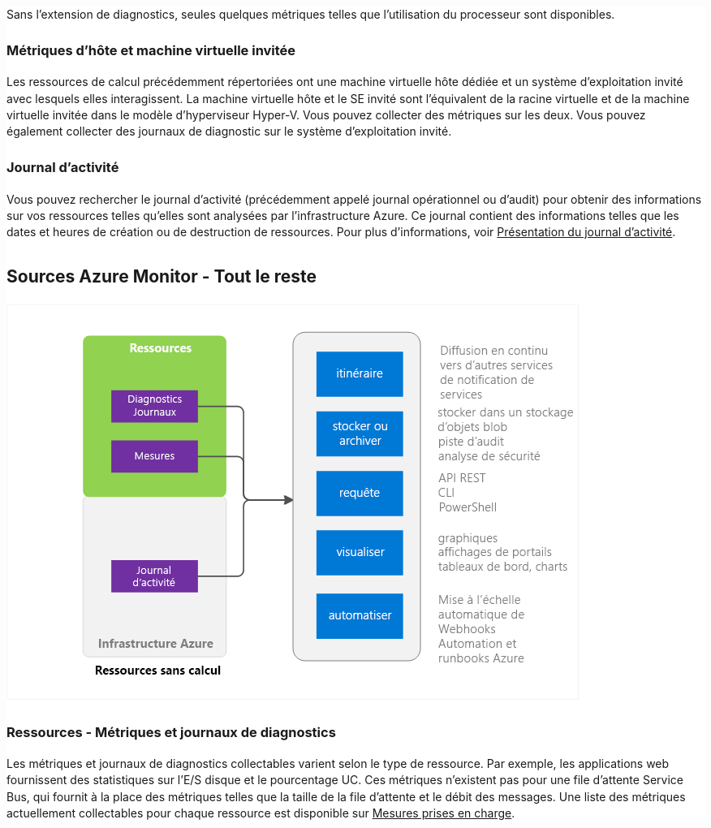 Sans l’extension de diagnostics, seules quelques métriques telles que l’utilisation du processeur sont disponibles. 

### <a name="host-and-guest-vm-metrics"></a>Métriques d’hôte et machine virtuelle invitée
Les ressources de calcul précédemment répertoriées ont une machine virtuelle hôte dédiée et un système d’exploitation invité avec lesquels elles interagissent. La machine virtuelle hôte et le SE invité sont l’équivalent de la racine virtuelle et de la machine virtuelle invitée dans le modèle d’hyperviseur Hyper-V. Vous pouvez collecter des métriques sur les deux. Vous pouvez également collecter des journaux de diagnostic sur le système d’exploitation invité.   

### <a name="activity-log"></a>Journal d’activité
Vous pouvez rechercher le journal d’activité (précédemment appelé journal opérationnel ou d’audit) pour obtenir des informations sur vos ressources telles qu’elles sont analysées par l’infrastructure Azure. Ce journal contient des informations telles que les dates et heures de création ou de destruction de ressources.  Pour plus d’informations, voir [Présentation du journal d’activité](monitoring-overview-activity-logs.md). 

## <a name="azure-monitor-sources---everything-else"></a>Sources Azure Monitor - Tout le reste

![Modèle pour l’analyse et le diagnostic pour les ressources liées au calcul](./media/monitoring-overview-azure-monitor/Monitoring_Azure_Resources-non-compute_v6.png)


### <a name="resource---metrics-and-diagnostics-logs"></a>Ressources - Métriques et journaux de diagnostics
Les métriques et journaux de diagnostics collectables varient selon le type de ressource. Par exemple, les applications web fournissent des statistiques sur l’E/S disque et le pourcentage UC. Ces métriques n’existent pas pour une file d’attente Service Bus, qui fournit à la place des métriques telles que la taille de la file d’attente et le débit des messages. Une liste des métriques actuellement collectables pour chaque ressource est disponible sur [Mesures prises en charge](monitoring-supported-metrics.md). 
